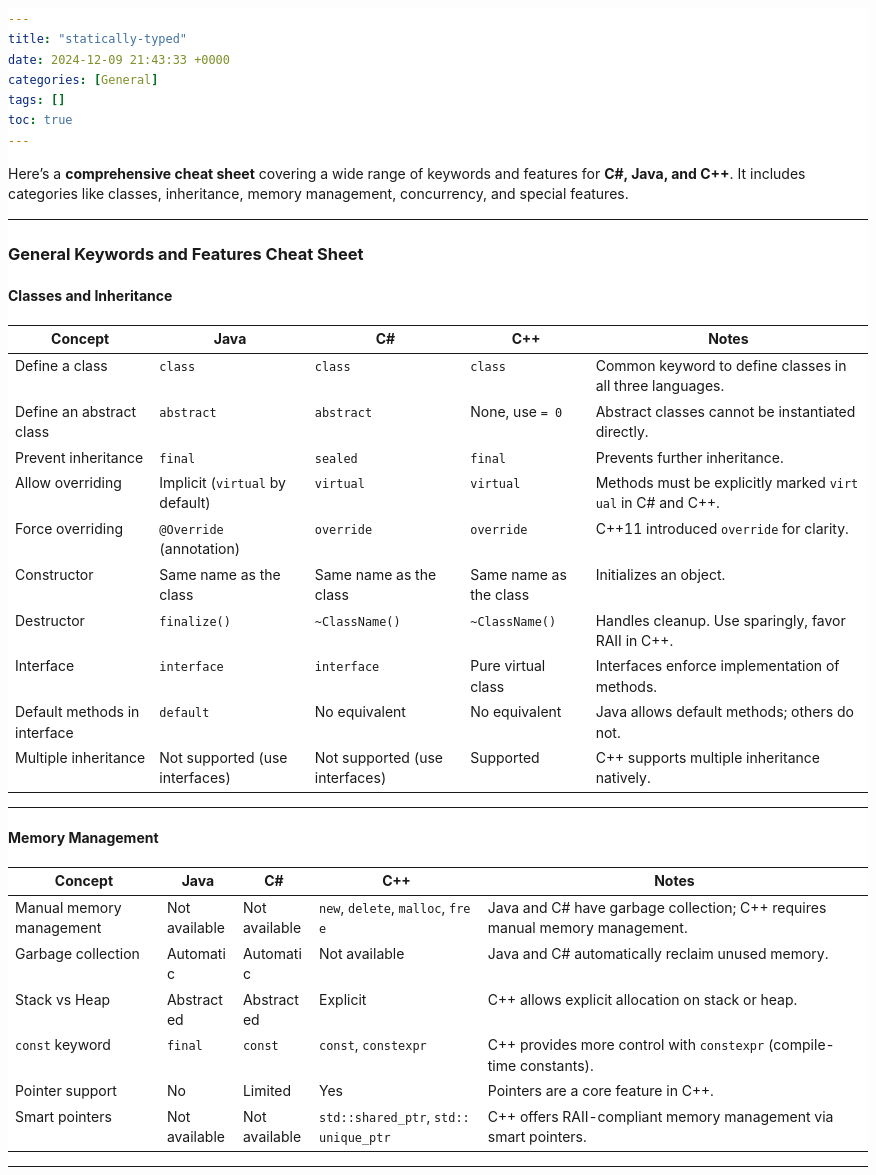```yaml
---
title: "statically-typed"
date: 2024-12-09 21:43:33 +0000
categories: [General]
tags: []
toc: true
---
```

Here’s a **comprehensive cheat sheet** covering a wide range of keywords and features for **C#, Java, and C++**. It includes categories like classes, inheritance, memory management, concurrency, and special features.

---

### **General Keywords and Features Cheat Sheet**

#### **Classes and Inheritance**

| **Concept**                  | **Java**                              | **C#**                               | **C++**                              | **Notes**                                                                 |
|-------------------------------|---------------------------------------|---------------------------------------|---------------------------------------|---------------------------------------------------------------------------|
| Define a class               | `class`                              | `class`                              | `class`                              | Common keyword to define classes in all three languages.                 |
| Define an abstract class     | `abstract`                           | `abstract`                           | None, use `= 0`                      | Abstract classes cannot be instantiated directly.                        |
| Prevent inheritance          | `final`                              | `sealed`                             | `final`                              | Prevents further inheritance.                                             |
| Allow overriding             | Implicit (`virtual` by default)       | `virtual`                            | `virtual`                            | Methods must be explicitly marked `virtual` in C# and C++.               |
| Force overriding             | `@Override` (annotation)             | `override`                           | `override`                           | C++11 introduced `override` for clarity.                                 |
| Constructor                  | Same name as the class               | Same name as the class               | Same name as the class               | Initializes an object.                                                   |
| Destructor                   | `finalize()`                         | `~ClassName()`                       | `~ClassName()`                       | Handles cleanup. Use sparingly, favor RAII in C++.                       |
| Interface                    | `interface`                          | `interface`                          | Pure virtual class                   | Interfaces enforce implementation of methods.                            |
| Default methods in interface | `default`                            | No equivalent                        | No equivalent                        | Java allows default methods; others do not.                              |
| Multiple inheritance         | Not supported (use interfaces)       | Not supported (use interfaces)       | Supported                            | C++ supports multiple inheritance natively.                              |

---

#### **Memory Management**

| **Concept**                  | **Java**                              | **C#**                               | **C++**                              | **Notes**                                                                 |
|-------------------------------|---------------------------------------|---------------------------------------|---------------------------------------|---------------------------------------------------------------------------|
| Manual memory management     | Not available                        | Not available                        | `new`, `delete`, `malloc`, `free`    | Java and C# have garbage collection; C++ requires manual memory management. |
| Garbage collection           | Automatic                            | Automatic                            | Not available                        | Java and C# automatically reclaim unused memory.                         |
| Stack vs Heap                | Abstracted                           | Abstracted                           | Explicit                              | C++ allows explicit allocation on stack or heap.                         |
| `const` keyword              | `final`                              | `const`                              | `const`, `constexpr`                 | C++ provides more control with `constexpr` (compile-time constants).     |
| Pointer support              | No                                   | Limited                              | Yes                                  | Pointers are a core feature in C++.                                      |
| Smart pointers               | Not available                        | Not available                        | `std::shared_ptr`, `std::unique_ptr` | C++ offers RAII-compliant memory management via smart pointers.          |

---